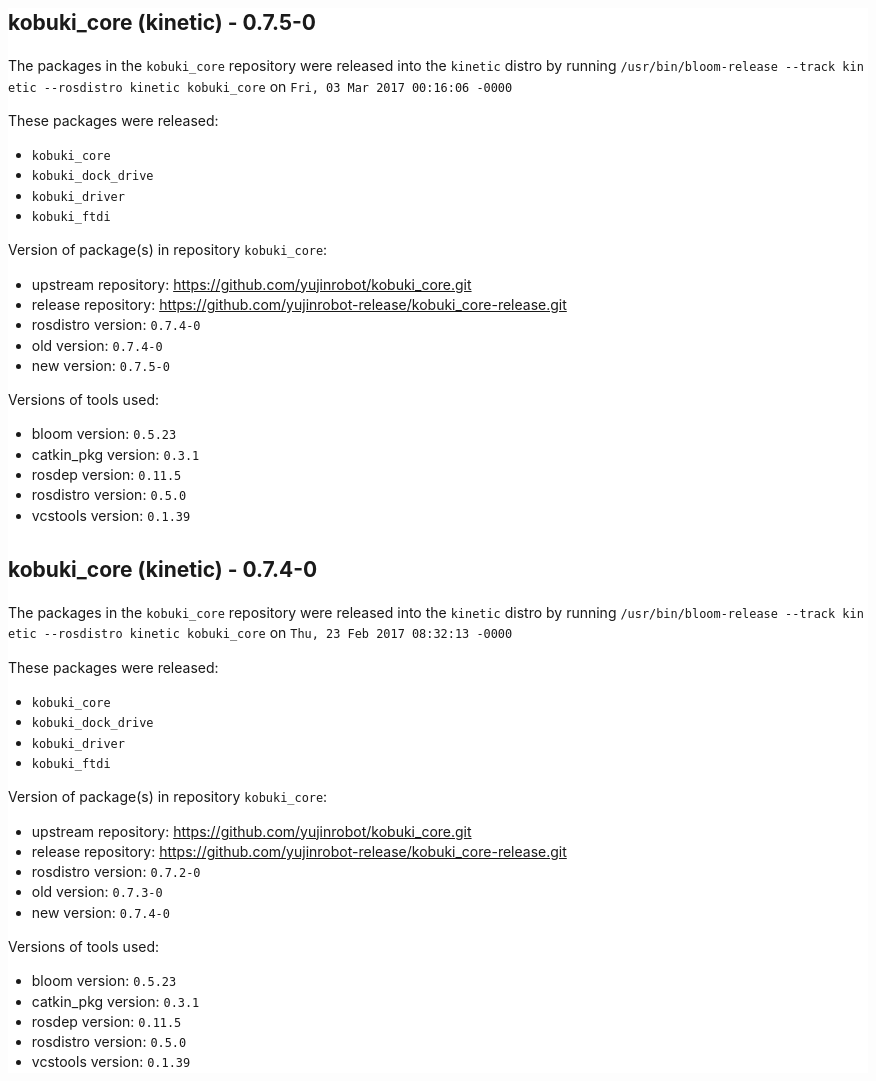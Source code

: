 
## kobuki_core (kinetic) - 0.7.5-0

The packages in the `kobuki_core` repository were released into the `kinetic` distro by running `/usr/bin/bloom-release --track kinetic --rosdistro kinetic kobuki_core` on `Fri, 03 Mar 2017 00:16:06 -0000`

These packages were released:
- `kobuki_core`
- `kobuki_dock_drive`
- `kobuki_driver`
- `kobuki_ftdi`

Version of package(s) in repository `kobuki_core`:

- upstream repository: https://github.com/yujinrobot/kobuki_core.git
- release repository: https://github.com/yujinrobot-release/kobuki_core-release.git
- rosdistro version: `0.7.4-0`
- old version: `0.7.4-0`
- new version: `0.7.5-0`

Versions of tools used:

- bloom version: `0.5.23`
- catkin_pkg version: `0.3.1`
- rosdep version: `0.11.5`
- rosdistro version: `0.5.0`
- vcstools version: `0.1.39`


## kobuki_core (kinetic) - 0.7.4-0

The packages in the `kobuki_core` repository were released into the `kinetic` distro by running `/usr/bin/bloom-release --track kinetic --rosdistro kinetic kobuki_core` on `Thu, 23 Feb 2017 08:32:13 -0000`

These packages were released:
- `kobuki_core`
- `kobuki_dock_drive`
- `kobuki_driver`
- `kobuki_ftdi`

Version of package(s) in repository `kobuki_core`:

- upstream repository: https://github.com/yujinrobot/kobuki_core.git
- release repository: https://github.com/yujinrobot-release/kobuki_core-release.git
- rosdistro version: `0.7.2-0`
- old version: `0.7.3-0`
- new version: `0.7.4-0`

Versions of tools used:

- bloom version: `0.5.23`
- catkin_pkg version: `0.3.1`
- rosdep version: `0.11.5`
- rosdistro version: `0.5.0`
- vcstools version: `0.1.39`
